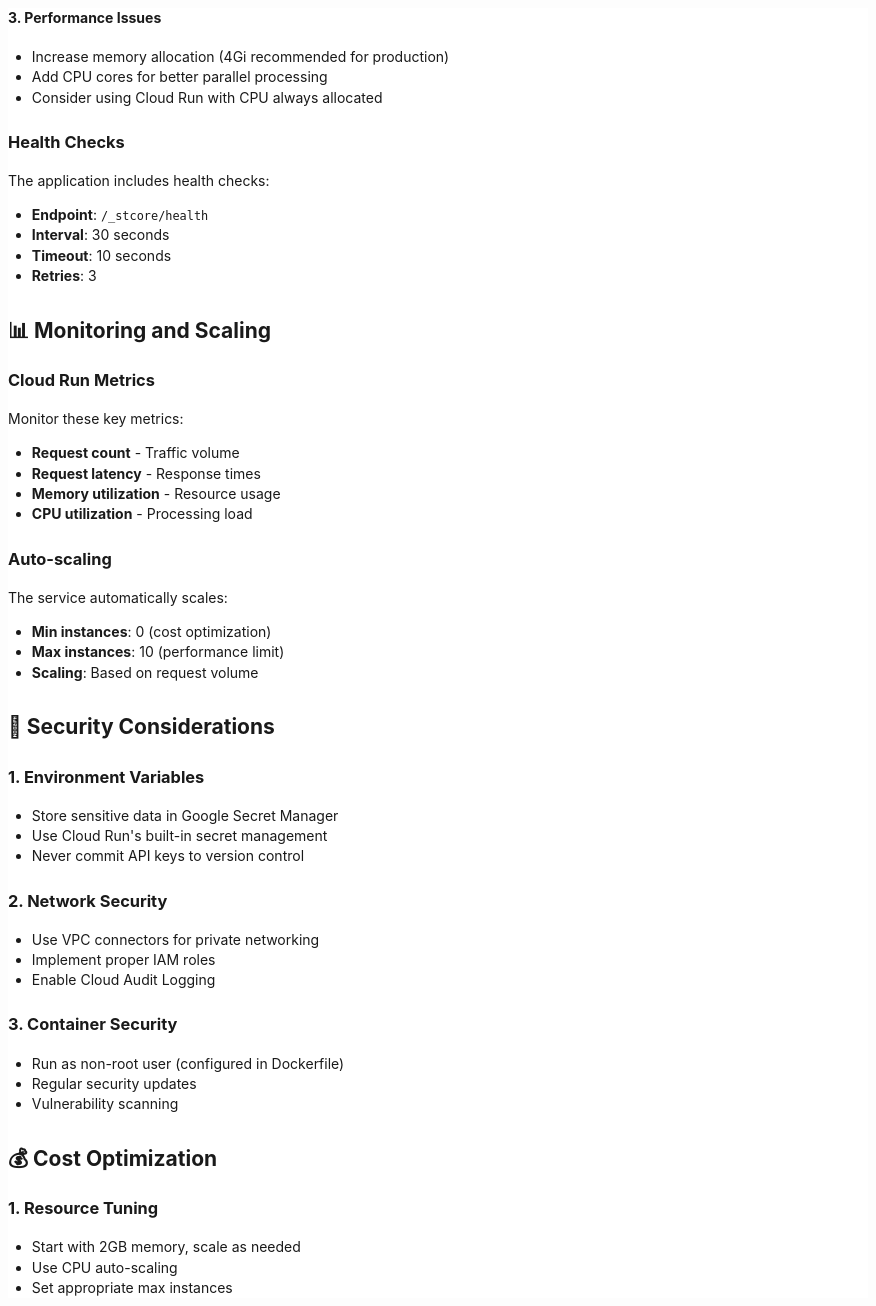 #### 3. Performance Issues
- Increase memory allocation (4Gi recommended for production)
- Add CPU cores for better parallel processing
- Consider using Cloud Run with CPU always allocated

### Health Checks
The application includes health checks:
- **Endpoint**: `/_stcore/health`
- **Interval**: 30 seconds
- **Timeout**: 10 seconds
- **Retries**: 3

## 📊 Monitoring and Scaling

### Cloud Run Metrics
Monitor these key metrics:
- **Request count** - Traffic volume
- **Request latency** - Response times
- **Memory utilization** - Resource usage
- **CPU utilization** - Processing load

### Auto-scaling
The service automatically scales:
- **Min instances**: 0 (cost optimization)
- **Max instances**: 10 (performance limit)
- **Scaling**: Based on request volume

## 🔐 Security Considerations

### 1. Environment Variables
- Store sensitive data in Google Secret Manager
- Use Cloud Run's built-in secret management
- Never commit API keys to version control

### 2. Network Security
- Use VPC connectors for private networking
- Implement proper IAM roles
- Enable Cloud Audit Logging

### 3. Container Security
- Run as non-root user (configured in Dockerfile)
- Regular security updates
- Vulnerability scanning

## 💰 Cost Optimization

### 1. Resource Tuning
- Start with 2GB memory, scale as needed
- Use CPU auto-scaling
- Set appropriate max instances

